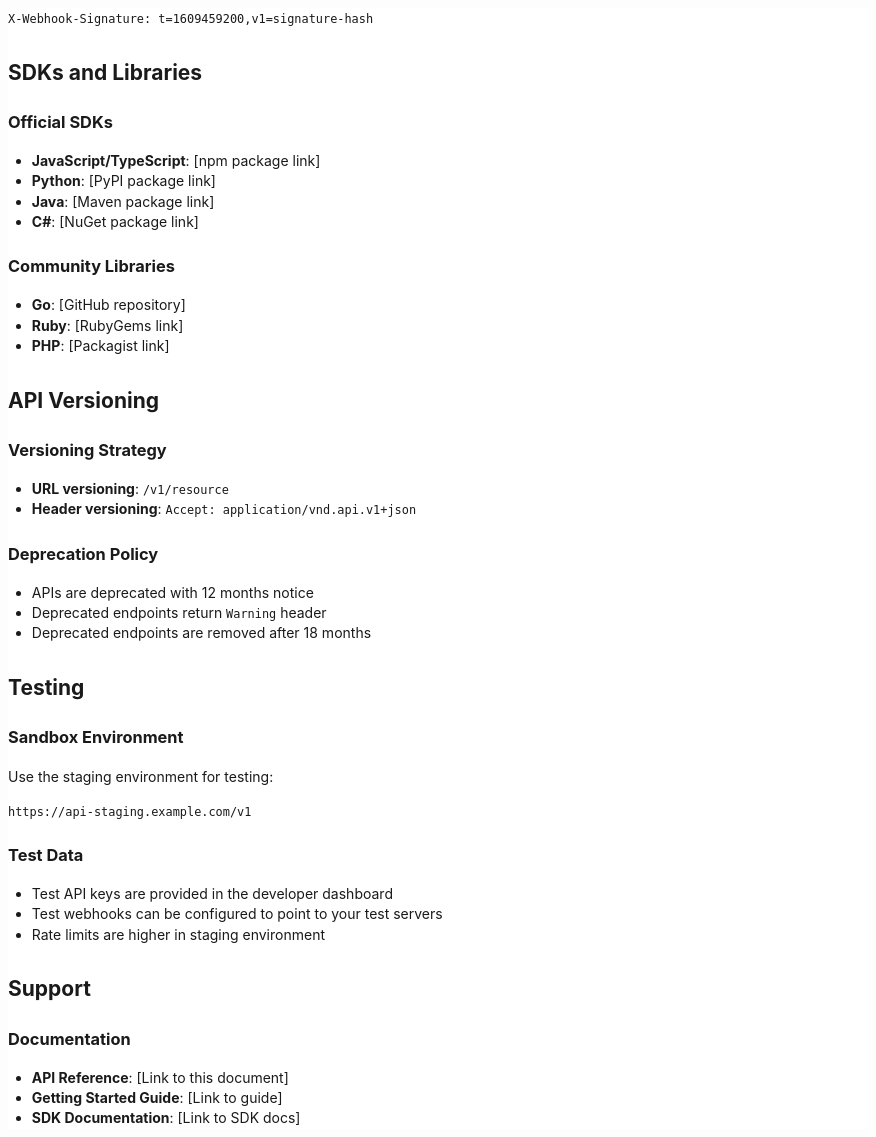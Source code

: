 ```
X-Webhook-Signature: t=1609459200,v1=signature-hash
```

## SDKs and Libraries

### Official SDKs
- **JavaScript/TypeScript**: [npm package link]
- **Python**: [PyPI package link]
- **Java**: [Maven package link]
- **C#**: [NuGet package link]

### Community Libraries
- **Go**: [GitHub repository]
- **Ruby**: [RubyGems link]
- **PHP**: [Packagist link]

## API Versioning

### Versioning Strategy
- **URL versioning**: `/v1/resource`
- **Header versioning**: `Accept: application/vnd.api.v1+json`

### Deprecation Policy
- APIs are deprecated with 12 months notice
- Deprecated endpoints return `Warning` header
- Deprecated endpoints are removed after 18 months

## Testing

### Sandbox Environment
Use the staging environment for testing:
```
https://api-staging.example.com/v1
```

### Test Data
- Test API keys are provided in the developer dashboard
- Test webhooks can be configured to point to your test servers
- Rate limits are higher in staging environment

## Support

### Documentation
- **API Reference**: [Link to this document]
- **Getting Started Guide**: [Link to guide]
- **SDK Documentation**: [Link to SDK docs]
